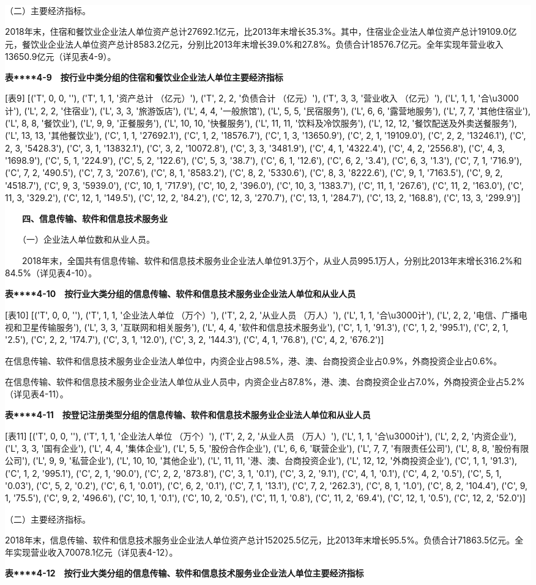 （二）主要经济指标。

2018年末，住宿和餐饮业企业法人单位资产总计27692.1亿元，比2013年末增长35.3%。其中，住宿业企业法人单位资产总计19109.0亿元，餐饮业企业法人单位资产总计8583.2亿元，分别比2013年末增长39.0%和27.8%。负债合计18576.7亿元。全年实现年营业收入13650.9亿元（详见表4-9）。

**表****4-9**　**按行业中类分组的住宿和餐饮业企业法人单位主要经济指标**

[表9]
[('T', 0, 0, ''), ('T', 1, 1, '资产总计 （亿元）'), ('T', 2, 2, '负债合计 （亿元）'), ('T', 3, 3, '营业收入 （亿元）'), ('L', 1, 1, '合\u3000计'), ('L', 2, 2, '住宿业'), ('L', 3, 3, '旅游饭店'), ('L', 4, 4, '一般旅馆'), ('L', 5, 5, '民宿服务'), ('L', 6, 6, '露营地服务'), ('L', 7, 7, '其他住宿业'), ('L', 8, 8, '餐饮业'), ('L', 9, 9, '正餐服务'), ('L', 10, 10, '快餐服务'), ('L', 11, 11, '饮料及冷饮服务'), ('L', 12, 12, '餐饮配送及外卖送餐服务'), ('L', 13, 13, '其他餐饮业'), ('C', 1, 1, '27692.1'), ('C', 1, 2, '18576.7'), ('C', 1, 3, '13650.9'), ('C', 2, 1, '19109.0'), ('C', 2, 2, '13246.1'), ('C', 2, 3, '5428.3'), ('C', 3, 1, '13832.1'), ('C', 3, 2, '10072.8'), ('C', 3, 3, '3481.9'), ('C', 4, 1, '4322.4'), ('C', 4, 2, '2556.8'), ('C', 4, 3, '1698.9'), ('C', 5, 1, '224.9'), ('C', 5, 2, '122.6'), ('C', 5, 3, '38.7'), ('C', 6, 1, '12.6'), ('C', 6, 2, '3.4'), ('C', 6, 3, '1.3'), ('C', 7, 1, '716.9'), ('C', 7, 2, '490.5'), ('C', 7, 3, '207.6'), ('C', 8, 1, '8583.2'), ('C', 8, 2, '5330.6'), ('C', 8, 3, '8222.6'), ('C', 9, 1, '7163.5'), ('C', 9, 2, '4518.7'), ('C', 9, 3, '5939.0'), ('C', 10, 1, '717.9'), ('C', 10, 2, '396.0'), ('C', 10, 3, '1383.7'), ('C', 11, 1, '267.6'), ('C', 11, 2, '163.0'), ('C', 11, 3, '329.2'), ('C', 12, 1, '149.5'), ('C', 12, 2, '84.2'), ('C', 12, 3, '270.7'), ('C', 13, 1, '284.7'), ('C', 13, 2, '168.8'), ('C', 13, 3, '299.9')]

　　**四、信息传输、软件和信息技术服务业**

　　（一）企业法人单位数和从业人员。

　　2018年末，全国共有信息传输、软件和信息技术服务业企业法人单位91.3万个，从业人员995.1万人，分别比2013年末增长316.2%和84.5%（详见表4-10）。

**表****4-10**　**按行业大类分组的信息传输、软件和信息技术服务业企业法人单位和从业人员**

[表10]
[('T', 0, 0, ''), ('T', 1, 1, '企业法人单位 （万个）'), ('T', 2, 2, '从业人员 （万人）'), ('L', 1, 1, '合\u3000计'), ('L', 2, 2, '电信、广播电视和卫星传输服务'), ('L', 3, 3, '互联网和相关服务'), ('L', 4, 4, '软件和信息技术服务业'), ('C', 1, 1, '91.3'), ('C', 1, 2, '995.1'), ('C', 2, 1, '2.5'), ('C', 2, 2, '174.7'), ('C', 3, 1, '12.0'), ('C', 3, 2, '144.3'), ('C', 4, 1, '76.8'), ('C', 4, 2, '676.2')]

在信息传输、软件和信息技术服务业企业法人单位中，内资企业占98.5%，港、澳、台商投资企业占0.9%，外商投资企业占0.6%。

在信息传输、软件和信息技术服务业企业法人单位从业人员中，内资企业占87.8%，港、澳、台商投资企业占7.0%，外商投资企业占5.2%（详见表4-11）。

**表****4-11**　**按登记注册类型分组的信息传输、软件和信息技术服务业企业法人单位和从业人员**

[表11]
[('T', 0, 0, ''), ('T', 1, 1, '企业法人单位 （万个）'), ('T', 2, 2, '从业人员 （万人）'), ('L', 1, 1, '合\u3000计'), ('L', 2, 2, '内资企业'), ('L', 3, 3, '国有企业'), ('L', 4, 4, '集体企业'), ('L', 5, 5, '股份合作企业'), ('L', 6, 6, '联营企业'), ('L', 7, 7, '有限责任公司'), ('L', 8, 8, '股份有限公司'), ('L', 9, 9, '私营企业'), ('L', 10, 10, '其他企业'), ('L', 11, 11, '港、澳、台商投资企业'), ('L', 12, 12, '外商投资企业'), ('C', 1, 1, '91.3'), ('C', 1, 2, '995.1'), ('C', 2, 1, '90.0'), ('C', 2, 2, '873.8'), ('C', 3, 1, '0.1'), ('C', 3, 2, '9.1'), ('C', 4, 1, '0.1'), ('C', 4, 2, '0.5'), ('C', 5, 1, '0.03'), ('C', 5, 2, '0.2'), ('C', 6, 1, '0.01'), ('C', 6, 2, '0.1'), ('C', 7, 1, '13.1'), ('C', 7, 2, '262.3'), ('C', 8, 1, '1.0'), ('C', 8, 2, '104.4'), ('C', 9, 1, '75.5'), ('C', 9, 2, '496.6'), ('C', 10, 1, '0.1'), ('C', 10, 2, '0.5'), ('C', 11, 1, '0.8'), ('C', 11, 2, '69.4'), ('C', 12, 1, '0.5'), ('C', 12, 2, '52.0')]

（二）主要经济指标。

2018年末，信息传输、软件和信息技术服务业企业法人单位资产总计152025.5亿元，比2013年末增长95.5%。负债合计71863.5亿元。全年实现营业收入70078.1亿元（详见表4-12）。

**表****4-12**　**按行业大类分组的信息传输、软件和信息技术服务业企业法人单位主要经济指标**

